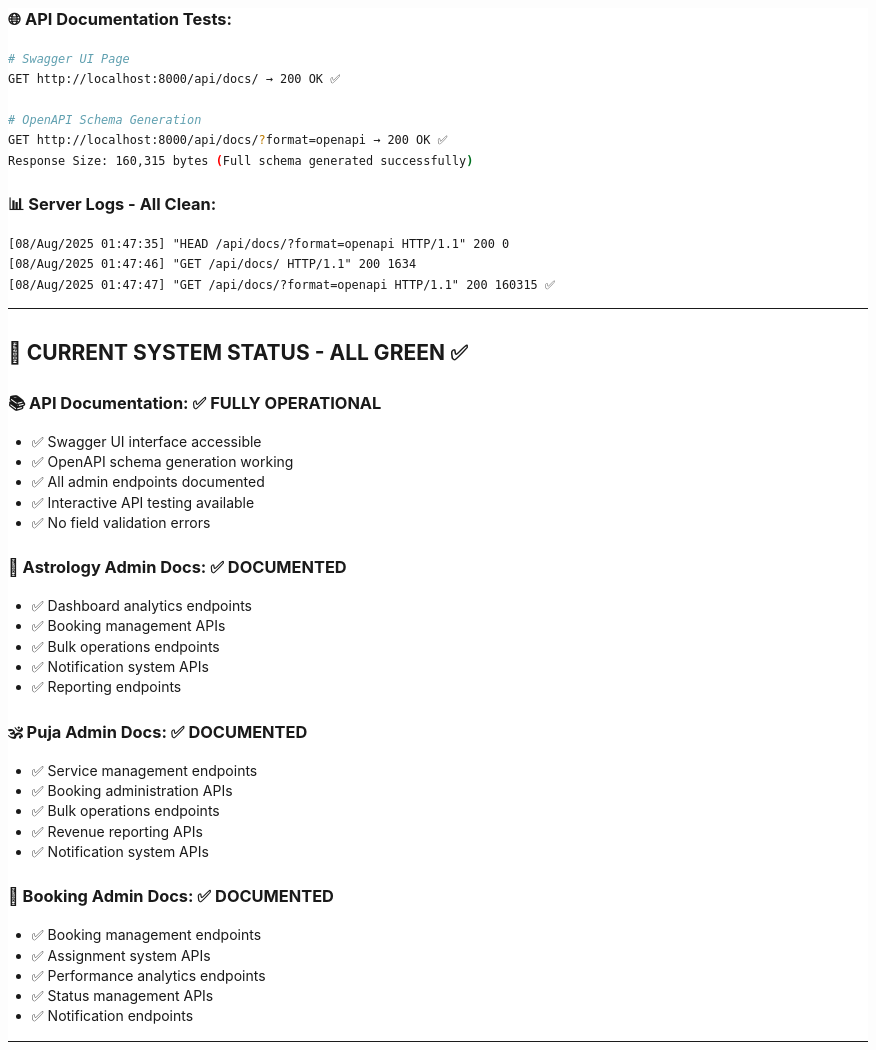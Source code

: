 ### 🌐 API Documentation Tests:
```bash
# Swagger UI Page
GET http://localhost:8000/api/docs/ → 200 OK ✅

# OpenAPI Schema Generation  
GET http://localhost:8000/api/docs/?format=openapi → 200 OK ✅
Response Size: 160,315 bytes (Full schema generated successfully)
```

### 📊 Server Logs - All Clean:
```
[08/Aug/2025 01:47:35] "HEAD /api/docs/?format=openapi HTTP/1.1" 200 0
[08/Aug/2025 01:47:46] "GET /api/docs/ HTTP/1.1" 200 1634  
[08/Aug/2025 01:47:47] "GET /api/docs/?format=openapi HTTP/1.1" 200 160315 ✅
```

---

## 🎯 CURRENT SYSTEM STATUS - ALL GREEN ✅

### 📚 API Documentation: ✅ FULLY OPERATIONAL
- ✅ Swagger UI interface accessible
- ✅ OpenAPI schema generation working
- ✅ All admin endpoints documented
- ✅ Interactive API testing available
- ✅ No field validation errors

### 🔮 Astrology Admin Docs: ✅ DOCUMENTED
- ✅ Dashboard analytics endpoints
- ✅ Booking management APIs  
- ✅ Bulk operations endpoints
- ✅ Notification system APIs
- ✅ Reporting endpoints

### 🕉️ Puja Admin Docs: ✅ DOCUMENTED  
- ✅ Service management endpoints
- ✅ Booking administration APIs
- ✅ Bulk operations endpoints
- ✅ Revenue reporting APIs
- ✅ Notification system APIs

### 📅 Booking Admin Docs: ✅ DOCUMENTED
- ✅ Booking management endpoints
- ✅ Assignment system APIs
- ✅ Performance analytics endpoints
- ✅ Status management APIs
- ✅ Notification endpoints

---
